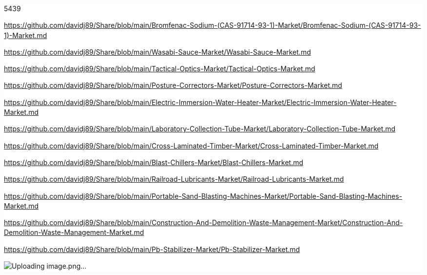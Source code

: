 5439</p><p><a href="https://github.com/davidj89/Share/blob/main/Bromfenac-Sodium-(CAS-91714-93-1)-Market/Bromfenac-Sodium-(CAS-91714-93-1)-Market.md">https://github.com/davidj89/Share/blob/main/Bromfenac-Sodium-(CAS-91714-93-1)-Market/Bromfenac-Sodium-(CAS-91714-93-1)-Market.md</a></p><p><a href="https://github.com/davidj89/Share/blob/main/Wasabi-Sauce-Market/Wasabi-Sauce-Market.md">https://github.com/davidj89/Share/blob/main/Wasabi-Sauce-Market/Wasabi-Sauce-Market.md</a></p><p><a href="https://github.com/davidj89/Share/blob/main/Tactical-Optics-Market/Tactical-Optics-Market.md">https://github.com/davidj89/Share/blob/main/Tactical-Optics-Market/Tactical-Optics-Market.md</a></p><p><a href="https://github.com/davidj89/Share/blob/main/Posture-Correctors-Market/Posture-Correctors-Market.md">https://github.com/davidj89/Share/blob/main/Posture-Correctors-Market/Posture-Correctors-Market.md</a></p><p><a href="https://github.com/davidj89/Share/blob/main/Electric-Immersion-Water-Heater-Market/Electric-Immersion-Water-Heater-Market.md">https://github.com/davidj89/Share/blob/main/Electric-Immersion-Water-Heater-Market/Electric-Immersion-Water-Heater-Market.md</a></p><p><a href="https://github.com/davidj89/Share/blob/main/Laboratory-Collection-Tube-Market/Laboratory-Collection-Tube-Market.md">https://github.com/davidj89/Share/blob/main/Laboratory-Collection-Tube-Market/Laboratory-Collection-Tube-Market.md</a></p><p><a href="https://github.com/davidj89/Share/blob/main/Cross-Laminated-Timber-Market/Cross-Laminated-Timber-Market.md">https://github.com/davidj89/Share/blob/main/Cross-Laminated-Timber-Market/Cross-Laminated-Timber-Market.md</a></p><p><a href="https://github.com/davidj89/Share/blob/main/Blast-Chillers-Market/Blast-Chillers-Market.md">https://github.com/davidj89/Share/blob/main/Blast-Chillers-Market/Blast-Chillers-Market.md</a></p><p><a href="https://github.com/davidj89/Share/blob/main/Railroad-Lubricants-Market/Railroad-Lubricants-Market.md">https://github.com/davidj89/Share/blob/main/Railroad-Lubricants-Market/Railroad-Lubricants-Market.md</a></p><p><a href="https://github.com/davidj89/Share/blob/main/Portable-Sand-Blasting-Machines-Market/Portable-Sand-Blasting-Machines-Market.md">https://github.com/davidj89/Share/blob/main/Portable-Sand-Blasting-Machines-Market/Portable-Sand-Blasting-Machines-Market.md</a></p><p><a href="https://github.com/davidj89/Share/blob/main/Construction-And-Demolition-Waste-Management-Market/Construction-And-Demolition-Waste-Management-Market.md">https://github.com/davidj89/Share/blob/main/Construction-And-Demolition-Waste-Management-Market/Construction-And-Demolition-Waste-Management-Market.md</a></p><p><a href="https://github.com/davidj89/Share/blob/main/Pb-Stabilizer-Market/Pb-Stabilizer-Market.md">https://github.com/davidj89/Share/blob/main/Pb-Stabilizer-Market/Pb-Stabilizer-Market.md</a></p>
![Uploading image.png…]()

